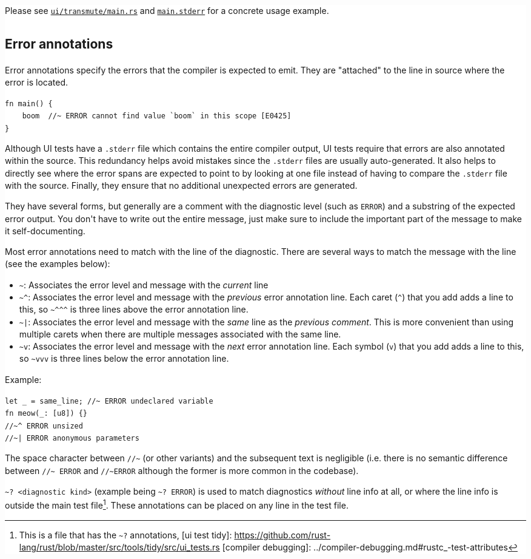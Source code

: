 Please see [`ui/transmute/main.rs`][mrs] and [`main.stderr`] for a concrete
usage example.

[mrs]: https://github.com/rust-lang/rust/blob/master/tests/ui/transmute/main.rs
[`main.stderr`]: https://github.com/rust-lang/rust/blob/master/tests/ui/transmute/main.stderr

## Error annotations

Error annotations specify the errors that the compiler is expected to emit. They
are "attached" to the line in source where the error is located.

```rust,ignore
fn main() {
    boom  //~ ERROR cannot find value `boom` in this scope [E0425]
}
```

Although UI tests have a `.stderr` file which contains the entire compiler
output, UI tests require that errors are also annotated within the source. This
redundancy helps avoid mistakes since the `.stderr` files are usually
auto-generated. It also helps to directly see where the error spans are expected
to point to by looking at one file instead of having to compare the `.stderr`
file with the source. Finally, they ensure that no additional unexpected errors
are generated.

They have several forms, but generally are a comment with the diagnostic level
(such as `ERROR`) and a substring of the expected error output. You don't have
to write out the entire message, just make sure to include the important part of
the message to make it self-documenting.

Most error annotations need to match with the line of the diagnostic. There are
several ways to match the message with the line (see the examples below):

* `~`: Associates the error level and message with the *current* line
* `~^`: Associates the error level and message with the *previous* error
  annotation line. Each caret (`^`) that you add adds a line to this, so `~^^^`
  is three lines above the error annotation line.
* `~|`: Associates the error level and message with the *same* line as the
  *previous comment*. This is more convenient than using multiple carets when
  there are multiple messages associated with the same line.
* `~v`: Associates the error level and message with the *next* error
  annotation line. Each symbol (`v`) that you add adds a line to this, so `~vvv`
  is three lines below the error annotation line.

Example:

```rust,ignore
let _ = same_line; //~ ERROR undeclared variable
fn meow(_: [u8]) {}
//~^ ERROR unsized
//~| ERROR anonymous parameters
```

The space character between `//~` (or other variants) and the subsequent text is
negligible (i.e. there is no semantic difference between `//~ ERROR` and
`//~ERROR` although the former is more common in the codebase).

`~? <diagnostic kind>` (example being `~? ERROR`)
is used to match diagnostics _without_ line info at all,
or where the line info is outside the main test file[^main test file].
These annotations can be placed on any line in the test file.


[`tests/ui`]: https://github.com/rust-lang/rust/blob/master/tests/ui
[`tests/ui/hello.rs`]: https://github.com/rust-lang/rust/blob/master/tests/ui/hello.rs
[^main test file]: This is a file that has the `~?` annotations,
[ui test tidy]: https://github.com/rust-lang/rust/blob/master/src/tools/tidy/src/ui_tests.rs
[compiler debugging]: ../compiler-debugging.md#rustc_-test-attributes